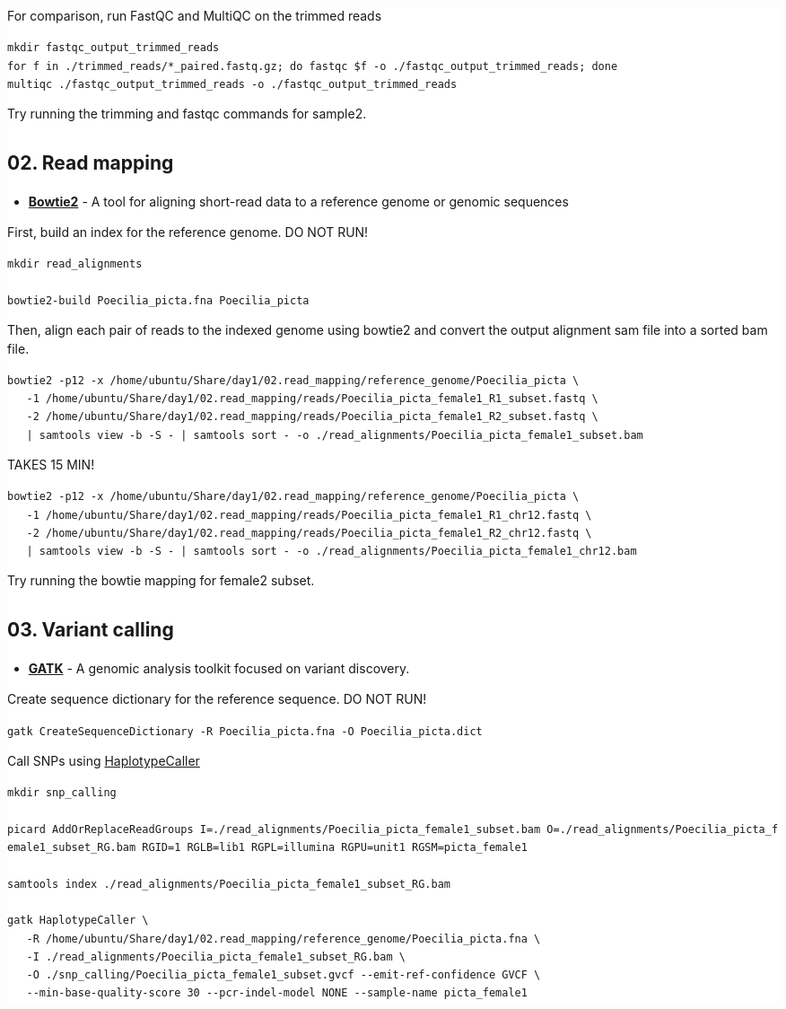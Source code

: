 For comparison, run FastQC and MultiQC on the trimmed reads

```
mkdir fastqc_output_trimmed_reads
for f in ./trimmed_reads/*_paired.fastq.gz; do fastqc $f -o ./fastqc_output_trimmed_reads; done
multiqc ./fastqc_output_trimmed_reads -o ./fastqc_output_trimmed_reads
```

Try running the trimming and fastqc commands for sample2.

## 02. Read mapping

* **[Bowtie2](https://bowtie-bio.sourceforge.net/bowtie2/manual.shtml)** - A tool for aligning short-read data to a reference genome or genomic sequences

First, build an index for the reference genome. DO NOT RUN!

```
mkdir read_alignments

bowtie2-build Poecilia_picta.fna Poecilia_picta
```

Then, align each pair of reads to the indexed genome using bowtie2 and convert the output alignment sam file into a sorted bam file.

```
bowtie2 -p12 -x /home/ubuntu/Share/day1/02.read_mapping/reference_genome/Poecilia_picta \
   -1 /home/ubuntu/Share/day1/02.read_mapping/reads/Poecilia_picta_female1_R1_subset.fastq \
   -2 /home/ubuntu/Share/day1/02.read_mapping/reads/Poecilia_picta_female1_R2_subset.fastq \
   | samtools view -b -S - | samtools sort - -o ./read_alignments/Poecilia_picta_female1_subset.bam
```

TAKES 15 MIN!
```
bowtie2 -p12 -x /home/ubuntu/Share/day1/02.read_mapping/reference_genome/Poecilia_picta \
   -1 /home/ubuntu/Share/day1/02.read_mapping/reads/Poecilia_picta_female1_R1_chr12.fastq \
   -2 /home/ubuntu/Share/day1/02.read_mapping/reads/Poecilia_picta_female1_R2_chr12.fastq \
   | samtools view -b -S - | samtools sort - -o ./read_alignments/Poecilia_picta_female1_chr12.bam
```

Try running the bowtie mapping for female2 subset.

## 03. Variant calling

* **[GATK](https://gatk.broadinstitute.org/hc/en-us)** - A genomic analysis toolkit focused on variant discovery.

Create sequence dictionary for the reference sequence. DO NOT RUN!

```
gatk CreateSequenceDictionary -R Poecilia_picta.fna -O Poecilia_picta.dict
```

Call SNPs using [HaplotypeCaller](https://gatk.broadinstitute.org/hc/en-us/articles/360037225632-HaplotypeCaller)

```
mkdir snp_calling

picard AddOrReplaceReadGroups I=./read_alignments/Poecilia_picta_female1_subset.bam O=./read_alignments/Poecilia_picta_female1_subset_RG.bam RGID=1 RGLB=lib1 RGPL=illumina RGPU=unit1 RGSM=picta_female1

samtools index ./read_alignments/Poecilia_picta_female1_subset_RG.bam

gatk HaplotypeCaller \
   -R /home/ubuntu/Share/day1/02.read_mapping/reference_genome/Poecilia_picta.fna \
   -I ./read_alignments/Poecilia_picta_female1_subset_RG.bam \
   -O ./snp_calling/Poecilia_picta_female1_subset.gvcf --emit-ref-confidence GVCF \
   --min-base-quality-score 30 --pcr-indel-model NONE --sample-name picta_female1
```